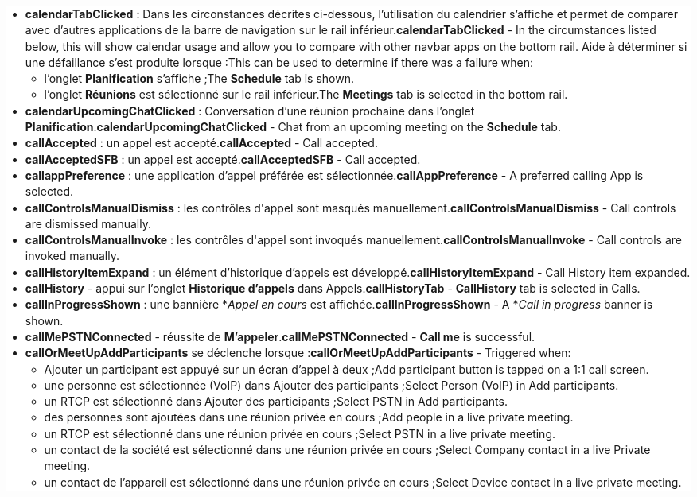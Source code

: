 - <span data-ttu-id="9a3e7-199">**calendarTabClicked** : Dans les circonstances décrites ci-dessous, l’utilisation du calendrier s’affiche et permet de comparer avec d’autres applications de la barre de navigation sur le rail inférieur.</span><span class="sxs-lookup"><span data-stu-id="9a3e7-199">**calendarTabClicked** - In the circumstances listed below, this will show calendar usage and allow you to compare with other navbar apps on the bottom rail.</span></span> <span data-ttu-id="9a3e7-200">Aide à déterminer si une défaillance s’est produite lorsque :</span><span class="sxs-lookup"><span data-stu-id="9a3e7-200">This can be used to determine if there was a failure when:</span></span>
  - <span data-ttu-id="9a3e7-201">l’onglet **Planification** s’affiche ;</span><span class="sxs-lookup"><span data-stu-id="9a3e7-201">The **Schedule** tab is shown.</span></span>
  - <span data-ttu-id="9a3e7-202">l’onglet **Réunions** est sélectionné sur le rail inférieur.</span><span class="sxs-lookup"><span data-stu-id="9a3e7-202">The **Meetings** tab is selected in the bottom rail.</span></span>
- <span data-ttu-id="9a3e7-203">**calendarUpcomingChatClicked** : Conversation d’une réunion prochaine dans l’onglet **Planification**.</span><span class="sxs-lookup"><span data-stu-id="9a3e7-203">**calendarUpcomingChatClicked** - Chat from an upcoming meeting on the **Schedule** tab.</span></span>
- <span data-ttu-id="9a3e7-204">**callAccepted** : un appel est accepté.</span><span class="sxs-lookup"><span data-stu-id="9a3e7-204">**callAccepted** - Call accepted.</span></span>
- <span data-ttu-id="9a3e7-205">**callAcceptedSFB** : un appel est accepté.</span><span class="sxs-lookup"><span data-stu-id="9a3e7-205">**callAcceptedSFB** - Call accepted.</span></span>
- <span data-ttu-id="9a3e7-206">**callappPreference** : une application d’appel préférée est sélectionnée.</span><span class="sxs-lookup"><span data-stu-id="9a3e7-206">**callAppPreference** - A preferred calling App is selected.</span></span>
- <span data-ttu-id="9a3e7-207">**callControlsManualDismiss** : les contrôles d'appel sont masqués manuellement.</span><span class="sxs-lookup"><span data-stu-id="9a3e7-207">**callControlsManualDismiss** - Call controls are dismissed manually.</span></span>
- <span data-ttu-id="9a3e7-208">**callControlsManualInvoke** : les contrôles d'appel sont invoqués manuellement.</span><span class="sxs-lookup"><span data-stu-id="9a3e7-208">**callControlsManualInvoke** - Call controls are invoked manually.</span></span>
- <span data-ttu-id="9a3e7-209">**callHistoryItemExpand** : un élément d’historique d’appels est développé.</span><span class="sxs-lookup"><span data-stu-id="9a3e7-209">**callHistoryItemExpand** - Call History item expanded.</span></span>
- <span data-ttu-id="9a3e7-210">**callHistory** - appui sur l’onglet **Historique d’appels** dans Appels.</span><span class="sxs-lookup"><span data-stu-id="9a3e7-210">**callHistoryTab** - **CallHistory** tab is selected in Calls.</span></span>
- <span data-ttu-id="9a3e7-211">**callInProgressShown** : une bannière \**_Appel en cours_* est affichée.</span><span class="sxs-lookup"><span data-stu-id="9a3e7-211">**callInProgressShown** - A \**_Call in progress_* banner is shown.</span></span>
- <span data-ttu-id="9a3e7-212">**callMePSTNConnected** - réussite de **M’appeler**.</span><span class="sxs-lookup"><span data-stu-id="9a3e7-212">**callMePSTNConnected** - **Call me** is successful.</span></span>
- <span data-ttu-id="9a3e7-213">**callOrMeetUpAddParticipants** se déclenche lorsque :</span><span class="sxs-lookup"><span data-stu-id="9a3e7-213">**callOrMeetUpAddParticipants** - Triggered when:</span></span>
  - <span data-ttu-id="9a3e7-214">Ajouter un participant est appuyé sur un écran d’appel à deux ;</span><span class="sxs-lookup"><span data-stu-id="9a3e7-214">Add participant button is tapped on a 1:1 call screen.</span></span>
  - <span data-ttu-id="9a3e7-215">une personne est sélectionnée (VoIP) dans Ajouter des participants ;</span><span class="sxs-lookup"><span data-stu-id="9a3e7-215">Select Person (VoIP) in Add participants.</span></span>
  - <span data-ttu-id="9a3e7-216">un RTCP est sélectionné dans Ajouter des participants ;</span><span class="sxs-lookup"><span data-stu-id="9a3e7-216">Select PSTN in Add participants.</span></span>
  - <span data-ttu-id="9a3e7-217">des personnes sont ajoutées dans une réunion privée en cours ;</span><span class="sxs-lookup"><span data-stu-id="9a3e7-217">Add people in a live private meeting.</span></span>
  - <span data-ttu-id="9a3e7-218">un RTCP est sélectionné dans une réunion privée en cours ;</span><span class="sxs-lookup"><span data-stu-id="9a3e7-218">Select PSTN in a live private meeting.</span></span>
  - <span data-ttu-id="9a3e7-219">un contact de la société est sélectionné dans une réunion privée en cours ;</span><span class="sxs-lookup"><span data-stu-id="9a3e7-219">Select Company contact in a live Private meeting.</span></span>
  - <span data-ttu-id="9a3e7-220">un contact de l’appareil est sélectionné dans une réunion privée en cours ;</span><span class="sxs-lookup"><span data-stu-id="9a3e7-220">Select Device contact in a live private meeting.</span></span>